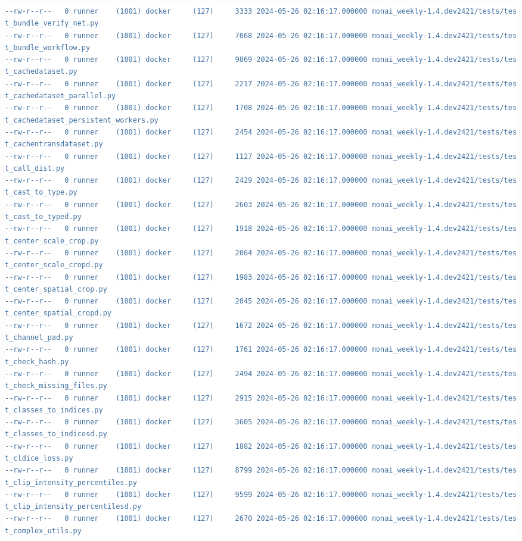 ```diff
--rw-r--r--   0 runner    (1001) docker     (127)     3333 2024-05-26 02:16:17.000000 monai_weekly-1.4.dev2421/tests/test_bundle_verify_net.py
--rw-r--r--   0 runner    (1001) docker     (127)     7068 2024-05-26 02:16:17.000000 monai_weekly-1.4.dev2421/tests/test_bundle_workflow.py
--rw-r--r--   0 runner    (1001) docker     (127)     9869 2024-05-26 02:16:17.000000 monai_weekly-1.4.dev2421/tests/test_cachedataset.py
--rw-r--r--   0 runner    (1001) docker     (127)     2217 2024-05-26 02:16:17.000000 monai_weekly-1.4.dev2421/tests/test_cachedataset_parallel.py
--rw-r--r--   0 runner    (1001) docker     (127)     1708 2024-05-26 02:16:17.000000 monai_weekly-1.4.dev2421/tests/test_cachedataset_persistent_workers.py
--rw-r--r--   0 runner    (1001) docker     (127)     2454 2024-05-26 02:16:17.000000 monai_weekly-1.4.dev2421/tests/test_cachentransdataset.py
--rw-r--r--   0 runner    (1001) docker     (127)     1127 2024-05-26 02:16:17.000000 monai_weekly-1.4.dev2421/tests/test_call_dist.py
--rw-r--r--   0 runner    (1001) docker     (127)     2429 2024-05-26 02:16:17.000000 monai_weekly-1.4.dev2421/tests/test_cast_to_type.py
--rw-r--r--   0 runner    (1001) docker     (127)     2603 2024-05-26 02:16:17.000000 monai_weekly-1.4.dev2421/tests/test_cast_to_typed.py
--rw-r--r--   0 runner    (1001) docker     (127)     1918 2024-05-26 02:16:17.000000 monai_weekly-1.4.dev2421/tests/test_center_scale_crop.py
--rw-r--r--   0 runner    (1001) docker     (127)     2064 2024-05-26 02:16:17.000000 monai_weekly-1.4.dev2421/tests/test_center_scale_cropd.py
--rw-r--r--   0 runner    (1001) docker     (127)     1983 2024-05-26 02:16:17.000000 monai_weekly-1.4.dev2421/tests/test_center_spatial_crop.py
--rw-r--r--   0 runner    (1001) docker     (127)     2045 2024-05-26 02:16:17.000000 monai_weekly-1.4.dev2421/tests/test_center_spatial_cropd.py
--rw-r--r--   0 runner    (1001) docker     (127)     1672 2024-05-26 02:16:17.000000 monai_weekly-1.4.dev2421/tests/test_channel_pad.py
--rw-r--r--   0 runner    (1001) docker     (127)     1761 2024-05-26 02:16:17.000000 monai_weekly-1.4.dev2421/tests/test_check_hash.py
--rw-r--r--   0 runner    (1001) docker     (127)     2494 2024-05-26 02:16:17.000000 monai_weekly-1.4.dev2421/tests/test_check_missing_files.py
--rw-r--r--   0 runner    (1001) docker     (127)     2915 2024-05-26 02:16:17.000000 monai_weekly-1.4.dev2421/tests/test_classes_to_indices.py
--rw-r--r--   0 runner    (1001) docker     (127)     3605 2024-05-26 02:16:17.000000 monai_weekly-1.4.dev2421/tests/test_classes_to_indicesd.py
--rw-r--r--   0 runner    (1001) docker     (127)     1882 2024-05-26 02:16:17.000000 monai_weekly-1.4.dev2421/tests/test_cldice_loss.py
--rw-r--r--   0 runner    (1001) docker     (127)     8799 2024-05-26 02:16:17.000000 monai_weekly-1.4.dev2421/tests/test_clip_intensity_percentiles.py
--rw-r--r--   0 runner    (1001) docker     (127)     9599 2024-05-26 02:16:17.000000 monai_weekly-1.4.dev2421/tests/test_clip_intensity_percentilesd.py
--rw-r--r--   0 runner    (1001) docker     (127)     2670 2024-05-26 02:16:17.000000 monai_weekly-1.4.dev2421/tests/test_complex_utils.py

